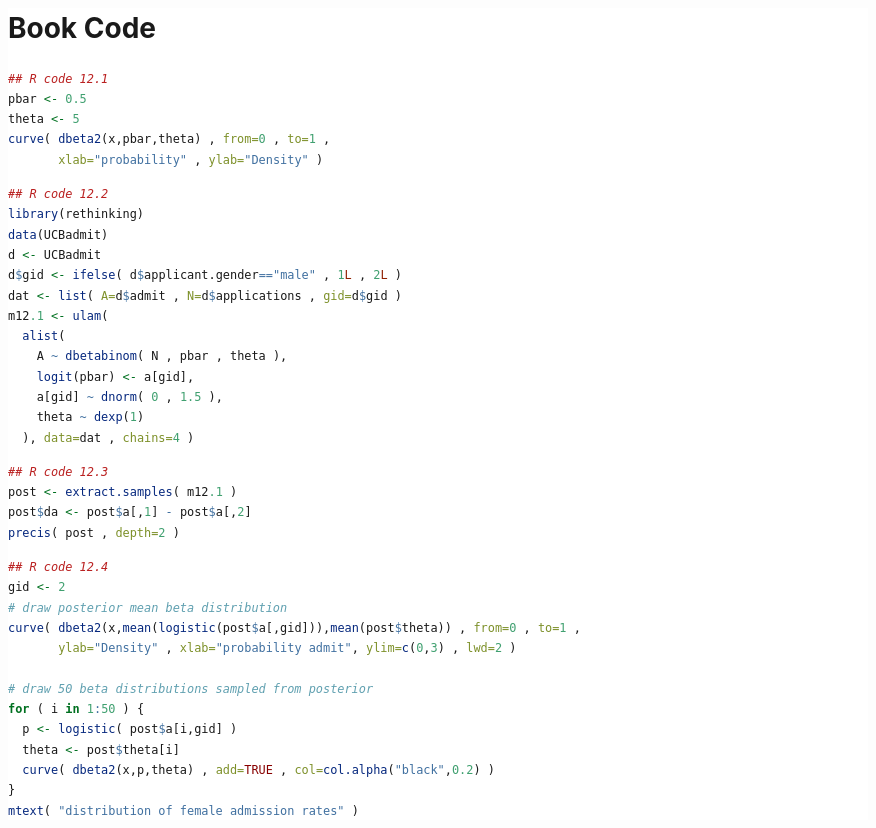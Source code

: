 # Book Code



```r
## R code 12.1
pbar <- 0.5
theta <- 5
curve( dbeta2(x,pbar,theta) , from=0 , to=1 ,
       xlab="probability" , ylab="Density" )
```



```r
## R code 12.2
library(rethinking)
data(UCBadmit)
d <- UCBadmit
d$gid <- ifelse( d$applicant.gender=="male" , 1L , 2L )
dat <- list( A=d$admit , N=d$applications , gid=d$gid )
m12.1 <- ulam(
  alist(
    A ~ dbetabinom( N , pbar , theta ),
    logit(pbar) <- a[gid],
    a[gid] ~ dnorm( 0 , 1.5 ),
    theta ~ dexp(1)
  ), data=dat , chains=4 )
```



```r
## R code 12.3
post <- extract.samples( m12.1 )
post$da <- post$a[,1] - post$a[,2]
precis( post , depth=2 )
```



```r
## R code 12.4
gid <- 2
# draw posterior mean beta distribution
curve( dbeta2(x,mean(logistic(post$a[,gid])),mean(post$theta)) , from=0 , to=1 ,
       ylab="Density" , xlab="probability admit", ylim=c(0,3) , lwd=2 )

# draw 50 beta distributions sampled from posterior
for ( i in 1:50 ) {
  p <- logistic( post$a[i,gid] )
  theta <- post$theta[i]
  curve( dbeta2(x,p,theta) , add=TRUE , col=col.alpha("black",0.2) )
}
mtext( "distribution of female admission rates" )
```
